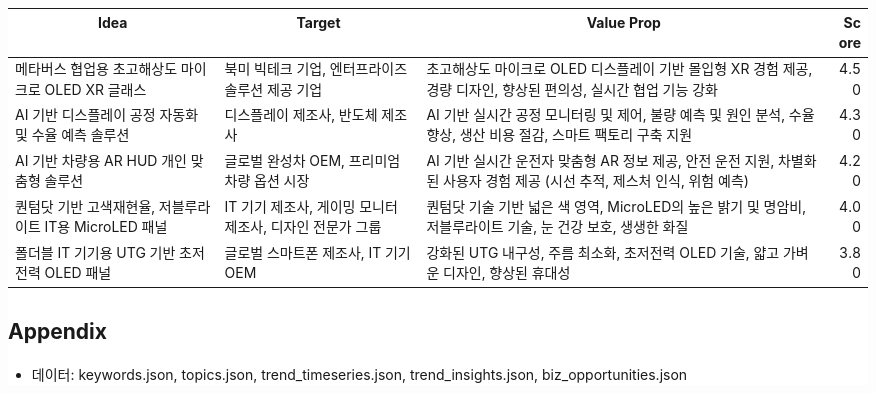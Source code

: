 | Idea | Target | Value Prop | Score |
|---|---|---|---:|
| 메타버스 협업용 초고해상도 마이크로 OLED XR 글래스 | 북미 빅테크 기업, 엔터프라이즈 솔루션 제공 기업 | 초고해상도 마이크로 OLED 디스플레이 기반 몰입형 XR 경험 제공, 경량 디자인, 향상된 편의성, 실시간 협업 기능 강화 | 4.50 |
| AI 기반 디스플레이 공정 자동화 및 수율 예측 솔루션 | 디스플레이 제조사, 반도체 제조사 | AI 기반 실시간 공정 모니터링 및 제어, 불량 예측 및 원인 분석, 수율 향상, 생산 비용 절감, 스마트 팩토리 구축 지원 | 4.30 |
| AI 기반 차량용 AR HUD 개인 맞춤형 솔루션 | 글로벌 완성차 OEM, 프리미엄 차량 옵션 시장 | AI 기반 실시간 운전자 맞춤형 AR 정보 제공, 안전 운전 지원, 차별화된 사용자 경험 제공 (시선 추적, 제스처 인식, 위험 예측) | 4.20 |
| 퀀텀닷 기반 고색재현율, 저블루라이트 IT용 MicroLED 패널 | IT 기기 제조사, 게이밍 모니터 제조사, 디자인 전문가 그룹 | 퀀텀닷 기술 기반 넓은 색 영역, MicroLED의 높은 밝기 및 명암비, 저블루라이트 기술, 눈 건강 보호, 생생한 화질 | 4.00 |
| 폴더블 IT 기기용 UTG 기반 초저전력 OLED 패널 | 글로벌 스마트폰 제조사, IT 기기 OEM | 강화된 UTG 내구성, 주름 최소화, 초저전력 OLED 기술, 얇고 가벼운 디자인, 향상된 휴대성 | 3.80 |

## Appendix

- 데이터: keywords.json, topics.json, trend_timeseries.json, trend_insights.json, biz_opportunities.json